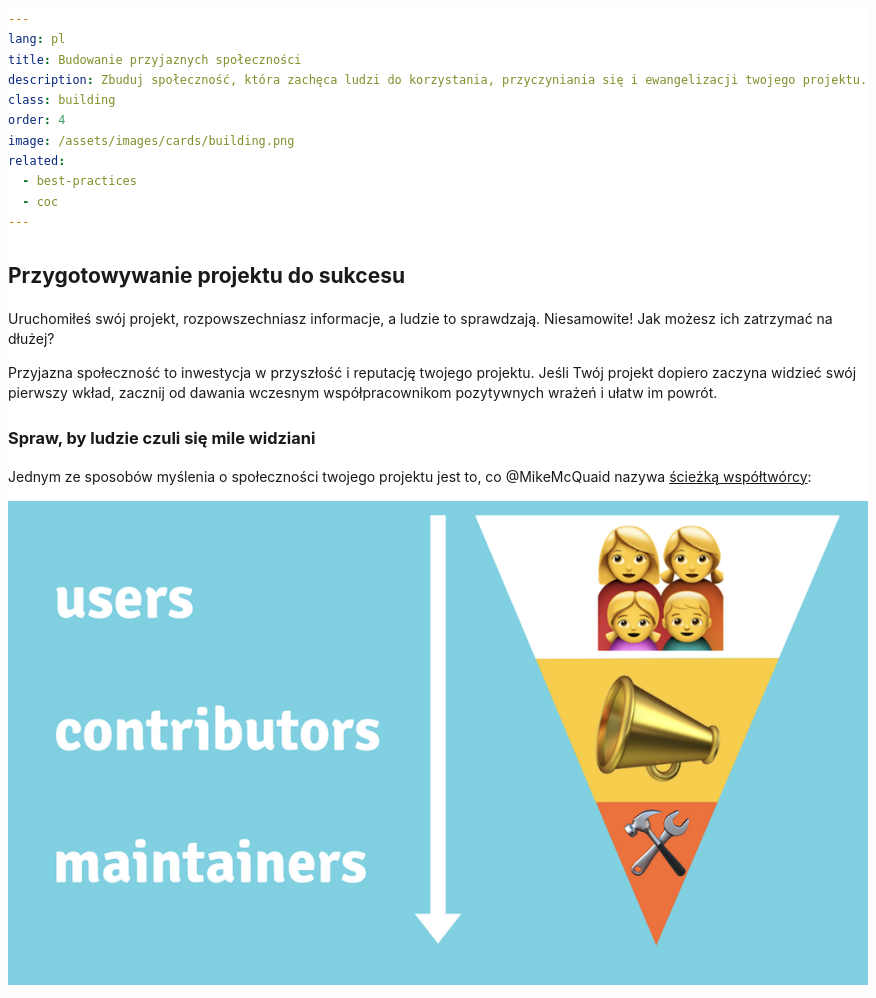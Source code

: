 ```yaml
---
lang: pl
title: Budowanie przyjaznych społeczności
description: Zbuduj społeczność, która zachęca ludzi do korzystania, przyczyniania się i ewangelizacji twojego projektu.
class: building
order: 4
image: /assets/images/cards/building.png
related:
  - best-practices
  - coc
---
```


## Przygotowywanie projektu do sukcesu

Uruchomiłeś swój projekt, rozpowszechniasz informacje, a ludzie to sprawdzają. Niesamowite! Jak możesz ich zatrzymać na dłużej?

Przyjazna społeczność to inwestycja w przyszłość i reputację twojego projektu. Jeśli Twój projekt dopiero zaczyna widzieć swój pierwszy wkład, zacznij od dawania wczesnym współpracownikom pozytywnych wrażeń i ułatw im powrót.

### Spraw, by ludzie czuli się mile widziani

Jednym ze sposobów myślenia o społeczności twojego projektu jest to, co @MikeMcQuaid nazywa [ścieżką współtwórcy](https://mikemcquaid.com/2018/08/14/the-open-source-contributor-funnel-why-people-dont-contribute-to-your-open-source-project/):

![Contributor funnel](/assets/images/building-community/contributor_funnel_mikemcquaid.png)
